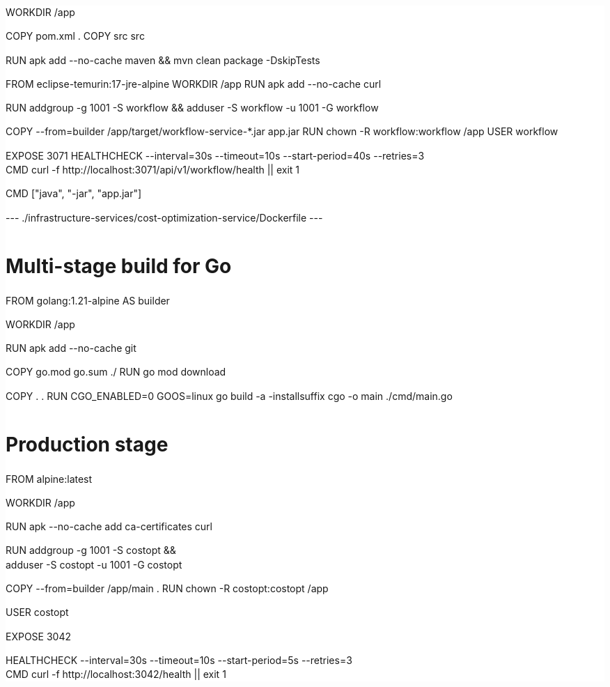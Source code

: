 WORKDIR /app

COPY pom.xml .
COPY src src

RUN apk add --no-cache maven && mvn clean package -DskipTests

FROM eclipse-temurin:17-jre-alpine
WORKDIR /app
RUN apk add --no-cache curl

RUN addgroup -g 1001 -S workflow && adduser -S workflow -u 1001 -G workflow

COPY --from=builder /app/target/workflow-service-*.jar app.jar
RUN chown -R workflow:workflow /app
USER workflow

EXPOSE 3071
HEALTHCHECK --interval=30s --timeout=10s --start-period=40s --retries=3 \
    CMD curl -f http://localhost:3071/api/v1/workflow/health || exit 1

CMD ["java", "-jar", "app.jar"]


--- ./infrastructure-services/cost-optimization-service/Dockerfile ---
# Multi-stage build for Go
FROM golang:1.21-alpine AS builder

WORKDIR /app

RUN apk add --no-cache git

COPY go.mod go.sum ./
RUN go mod download

COPY . .
RUN CGO_ENABLED=0 GOOS=linux go build -a -installsuffix cgo -o main ./cmd/main.go

# Production stage
FROM alpine:latest

WORKDIR /app

RUN apk --no-cache add ca-certificates curl

RUN addgroup -g 1001 -S costopt && \
    adduser -S costopt -u 1001 -G costopt

COPY --from=builder /app/main .
RUN chown -R costopt:costopt /app

USER costopt

EXPOSE 3042

HEALTHCHECK --interval=30s --timeout=10s --start-period=5s --retries=3 \
    CMD curl -f http://localhost:3042/health || exit 1
